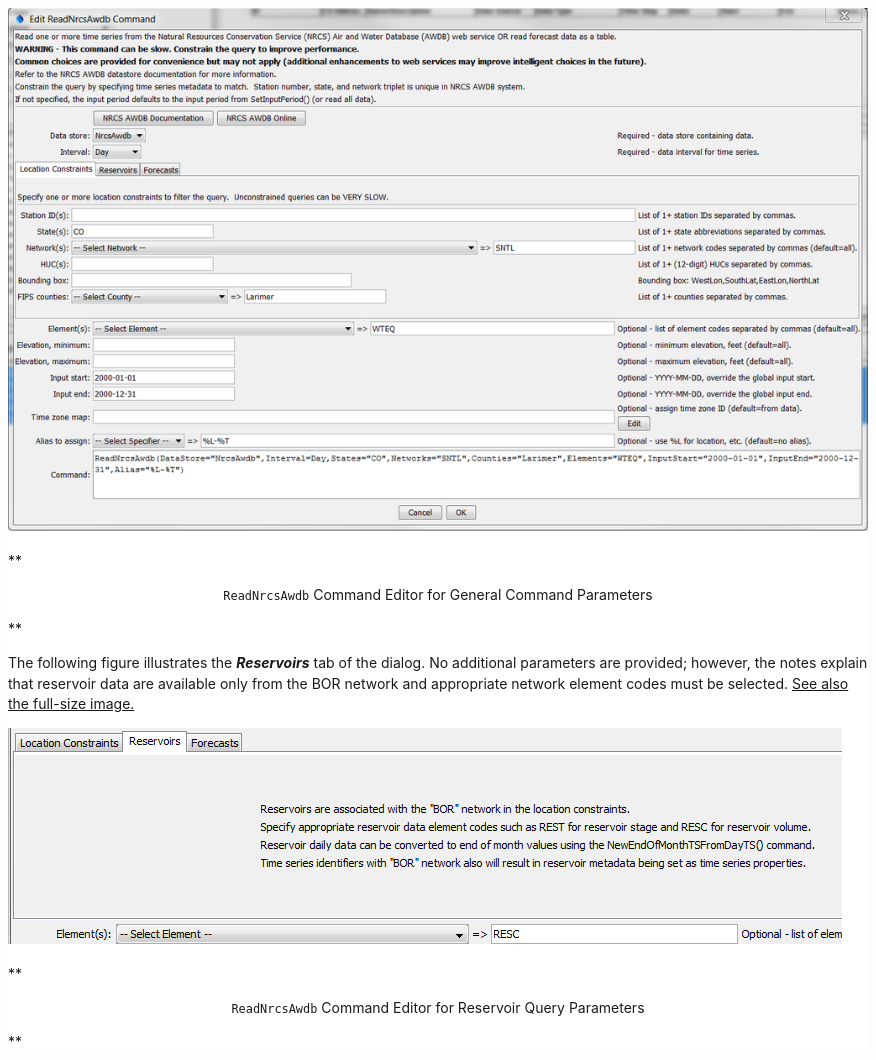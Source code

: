 ![ReadNrcsAwdb](ReadNrcsAwdb.png)

**<p style="text-align: center;">
`ReadNrcsAwdb` Command Editor for General Command Parameters
</p>**

The following figure illustrates the ***Reservoirs*** tab of the dialog.
No additional parameters are provided; however, the notes explain that reservoir data are
available only from the BOR network and appropriate network element codes must be selected.
<a href="../ReadNrcsAwdb_Reservoir.png">See also the full-size image.</a>

![ReadNrcsAwdb_Reservoir](ReadNrcsAwdb_Reservoir.png)

**<p style="text-align: center;">
`ReadNrcsAwdb` Command Editor for Reservoir Query Parameters
</p>**
